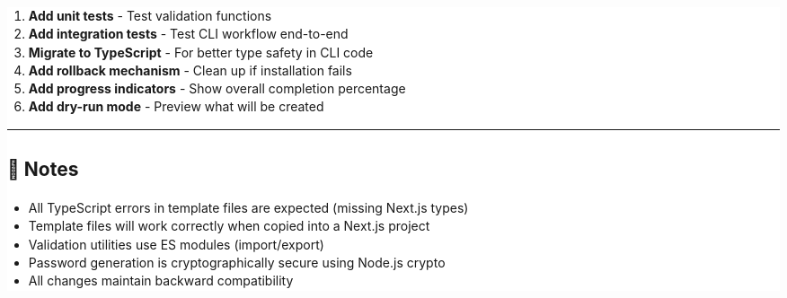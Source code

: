 1. **Add unit tests** - Test validation functions
2. **Add integration tests** - Test CLI workflow end-to-end
3. **Migrate to TypeScript** - For better type safety in CLI code
4. **Add rollback mechanism** - Clean up if installation fails
5. **Add progress indicators** - Show overall completion percentage
6. **Add dry-run mode** - Preview what will be created

---

## 📝 Notes

- All TypeScript errors in template files are expected (missing Next.js types)
- Template files will work correctly when copied into a Next.js project
- Validation utilities use ES modules (import/export)
- Password generation is cryptographically secure using Node.js crypto
- All changes maintain backward compatibility

